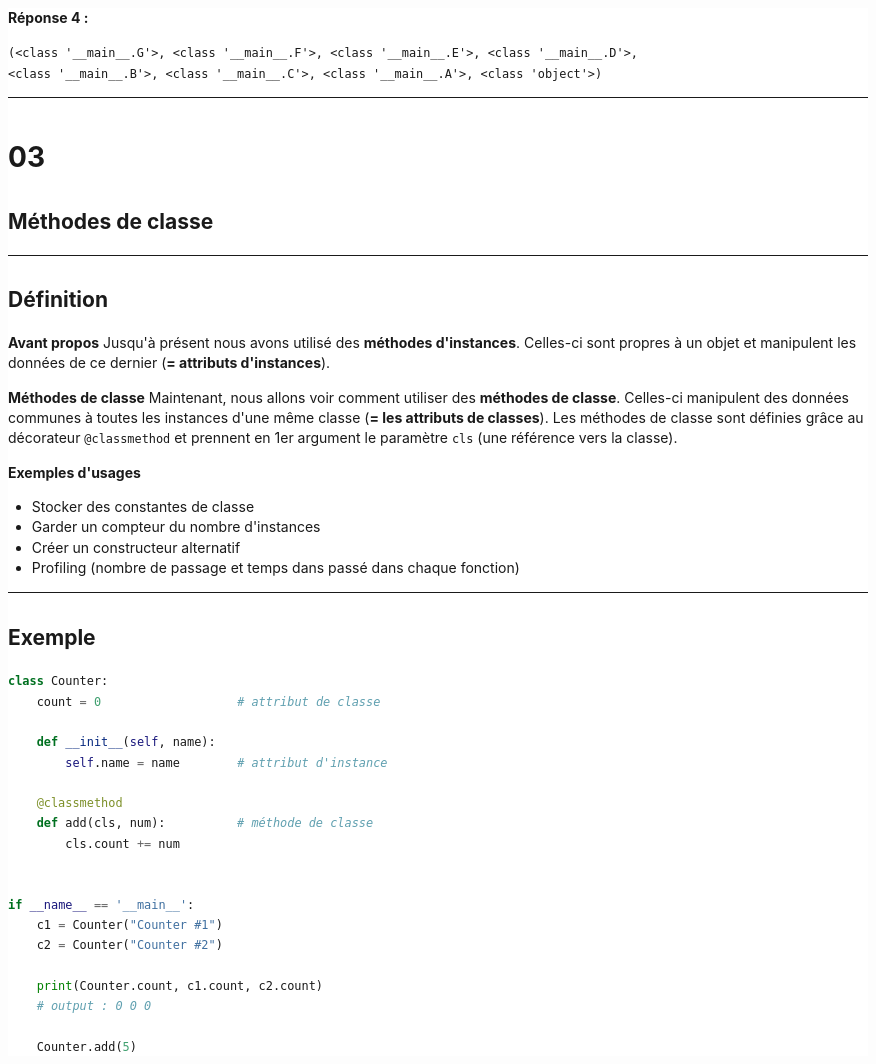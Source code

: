 **Réponse 4 :**

```
(<class '__main__.G'>, <class '__main__.F'>, <class '__main__.E'>, <class '__main__.D'>,
<class '__main__.B'>, <class '__main__.C'>, <class '__main__.A'>, <class 'object'>)
```

</div>
</div>

---



<div class="main">

# 03

## Méthodes de classe

</div>

---

## Définition

**Avant propos**
Jusqu'à présent nous avons utilisé des **méthodes d'instances**. Celles-ci sont propres à un objet et manipulent les données de ce dernier (**= attributs d'instances**).

<b class="important">Méthodes de classe</b>
Maintenant, nous allons voir comment utiliser des **méthodes de classe**. Celles-ci manipulent des données communes à toutes les instances d'une même classe (**= les attributs de classes**). Les méthodes de classe sont définies grâce au décorateur `@classmethod` et prennent en 1er argument le paramètre `cls` (une référence vers la classe).

**Exemples d'usages**

- Stocker des constantes de classe
- Garder un compteur du nombre d'instances
- Créer un constructeur alternatif
- Profiling (nombre de passage et temps dans passé dans chaque fonction)

---

## Exemple

```python
class Counter:
    count = 0                   # attribut de classe

    def __init__(self, name):
        self.name = name        # attribut d'instance

    @classmethod
    def add(cls, num):          # méthode de classe
        cls.count += num


if __name__ == '__main__':
    c1 = Counter("Counter #1")
    c2 = Counter("Counter #2")

    print(Counter.count, c1.count, c2.count)
    # output : 0 0 0

    Counter.add(5)
```